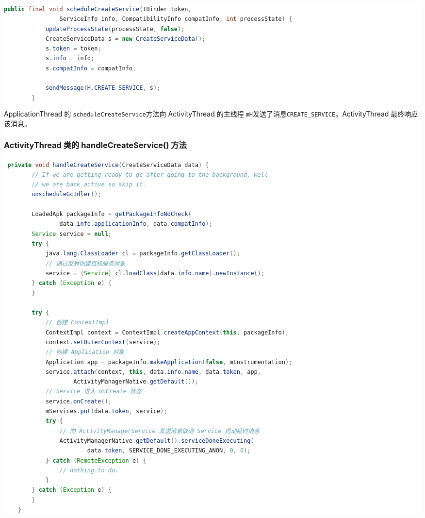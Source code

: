 ``` java
public final void scheduleCreateService(IBinder token,
                ServiceInfo info, CompatibilityInfo compatInfo, int processState) {
            updateProcessState(processState, false);
            CreateServiceData s = new CreateServiceData();
            s.token = token;
            s.info = info;
            s.compatInfo = compatInfo;

            sendMessage(H.CREATE_SERVICE, s);
        }
```
ApplicationThread 的 `scheduleCreateService`方法向 ActivityThread 的主线程 `mH`发送了消息`CREATE_SERVICE`。ActivityThread 最终响应该消息。

### ActivityThread 类的 handleCreateService() 方法
``` java
 private void handleCreateService(CreateServiceData data) {
        // If we are getting ready to gc after going to the background, well
        // we are back active so skip it.
        unscheduleGcIdler();

        LoadedApk packageInfo = getPackageInfoNoCheck(
                data.info.applicationInfo, data.compatInfo);
        Service service = null;
        try {
            java.lang.ClassLoader cl = packageInfo.getClassLoader();
            // 通过反射创建目标服务对象
            service = (Service) cl.loadClass(data.info.name).newInstance();
        } catch (Exception e) {
        }

        try {
            // 创建 ContextImpl
            ContextImpl context = ContextImpl.createAppContext(this, packageInfo);
            context.setOuterContext(service);
			// 创建 Application 对象
            Application app = packageInfo.makeApplication(false, mInstrumentation);
            service.attach(context, this, data.info.name, data.token, app,
                    ActivityManagerNative.getDefault());
            // Service 进入 onCreate 状态
            service.onCreate();
            mServices.put(data.token, service);
            try {
	            // 向 ActivityManagerService 发送消息取消 Service 启动延时消息
                ActivityManagerNative.getDefault().serviceDoneExecuting(
                        data.token, SERVICE_DONE_EXECUTING_ANON, 0, 0);
            } catch (RemoteException e) {
                // nothing to do.
            }
        } catch (Exception e) {
        }
    }
```
